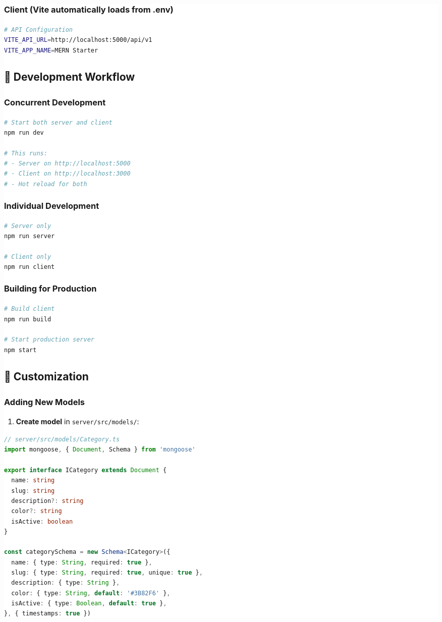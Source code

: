 ### Client (Vite automatically loads from .env)
```bash
# API Configuration
VITE_API_URL=http://localhost:5000/api/v1
VITE_APP_NAME=MERN Starter
```

## 🔄 Development Workflow

### Concurrent Development
```bash
# Start both server and client
npm run dev

# This runs:
# - Server on http://localhost:5000
# - Client on http://localhost:3000
# - Hot reload for both
```

### Individual Development
```bash
# Server only
npm run server

# Client only
npm run client
```

### Building for Production
```bash
# Build client
npm run build

# Start production server
npm start
```

## 🎨 Customization

### Adding New Models

1. **Create model** in `server/src/models/`:

```typescript
// server/src/models/Category.ts
import mongoose, { Document, Schema } from 'mongoose'

export interface ICategory extends Document {
  name: string
  slug: string
  description?: string
  color?: string
  isActive: boolean
}

const categorySchema = new Schema<ICategory>({
  name: { type: String, required: true },
  slug: { type: String, required: true, unique: true },
  description: { type: String },
  color: { type: String, default: '#3B82F6' },
  isActive: { type: Boolean, default: true },
}, { timestamps: true })
```
